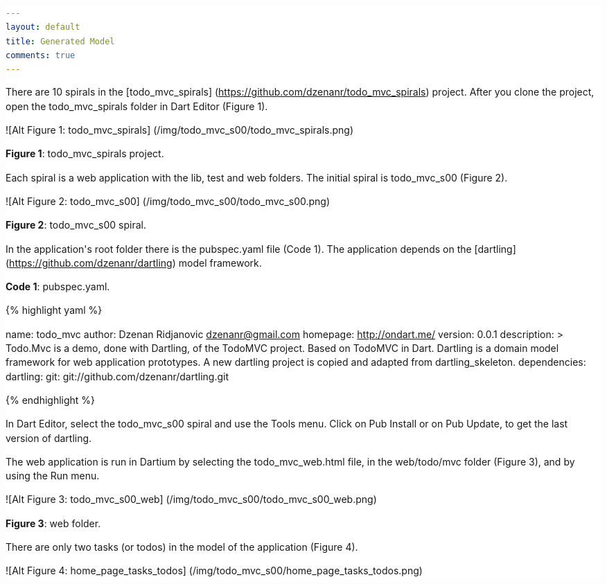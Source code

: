```yaml
---
layout: default
title: Generated Model
comments: true
---
```


There are 10 spirals in the [todo_mvc_spirals] (https://github.com/dzenanr/todo_mvc_spirals) project. After you clone the project, open the todo_mvc_spirals folder in Dart Editor (Figure 1).

![Alt Figure 1: todo_mvc_spirals] (/img/todo_mvc_s00/todo_mvc_spirals.png)

**Figure 1**: todo_mvc_spirals project.

Each spiral is a web application with the lib, test and web folders. The initial spiral is todo_mvc_s00 (Figure 2).

![Alt Figure 2: todo_mvc_s00] (/img/todo_mvc_s00/todo_mvc_s00.png)

**Figure 2**: todo_mvc_s00 spiral.

In the application's root folder there is the pubspec.yaml file (Code 1). The application depends on the [dartling] (https://github.com/dzenanr/dartling) model framework.

**Code 1**: pubspec.yaml.

{% highlight yaml %}

name: todo_mvc
author: Dzenan Ridjanovic <dzenanr@gmail.com>
homepage: http://ondart.me/
version: 0.0.1
description: >
  Todo.Mvc is a demo, done with Dartling, of the TodoMVC project.
  Based on TodoMVC in Dart.
  Dartling is a domain model framework for web application prototypes.
  A new dartling project is copied and adapted from dartling_skeleton.
dependencies:
  dartling:
    git: git://github.com/dzenanr/dartling.git

{% endhighlight %}

In Dart Editor, select the todo_mvc_s00 spiral and use the Tools menu. Click on Pub Install or on Pub Update, to get the last version of dartling.

The web application is run in Dartium by selecting the todo_mvc_web.html file, in the web/todo/mvc folder (Figure 3), and by using the Run menu.

![Alt Figure 3: todo_mvc_s00_web] (/img/todo_mvc_s00/todo_mvc_s00_web.png)

**Figure 3**: web folder.

There are only two tasks (or todos) in the model of the application (Figure 4).

![Alt Figure 4: home_page_tasks_todos] (/img/todo_mvc_s00/home_page_tasks_todos.png)
